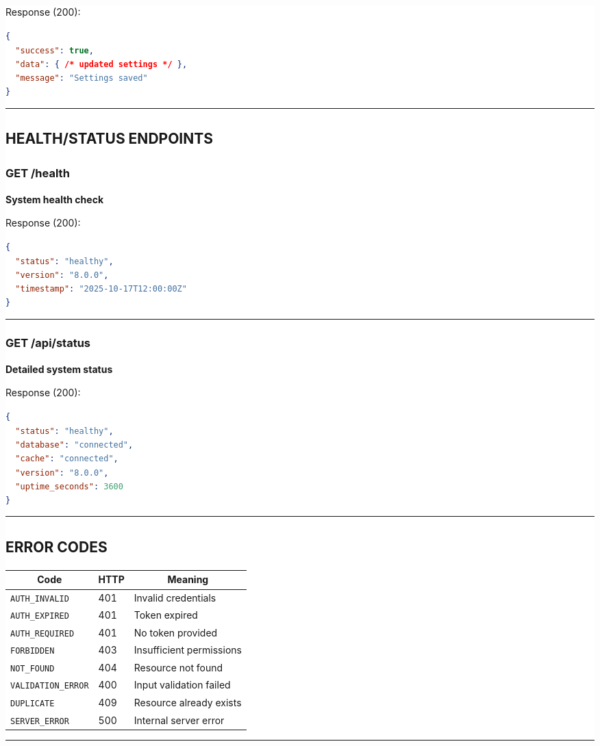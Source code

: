 Response (200):
```json
{
  "success": true,
  "data": { /* updated settings */ },
  "message": "Settings saved"
}
```

---

## HEALTH/STATUS ENDPOINTS

### GET /health
**System health check**

Response (200):
```json
{
  "status": "healthy",
  "version": "8.0.0",
  "timestamp": "2025-10-17T12:00:00Z"
}
```

---

### GET /api/status
**Detailed system status**

Response (200):
```json
{
  "status": "healthy",
  "database": "connected",
  "cache": "connected",
  "version": "8.0.0",
  "uptime_seconds": 3600
}
```

---

## ERROR CODES

| Code | HTTP | Meaning |
|------|------|---------|
| `AUTH_INVALID` | 401 | Invalid credentials |
| `AUTH_EXPIRED` | 401 | Token expired |
| `AUTH_REQUIRED` | 401 | No token provided |
| `FORBIDDEN` | 403 | Insufficient permissions |
| `NOT_FOUND` | 404 | Resource not found |
| `VALIDATION_ERROR` | 400 | Input validation failed |
| `DUPLICATE` | 409 | Resource already exists |
| `SERVER_ERROR` | 500 | Internal server error |

---